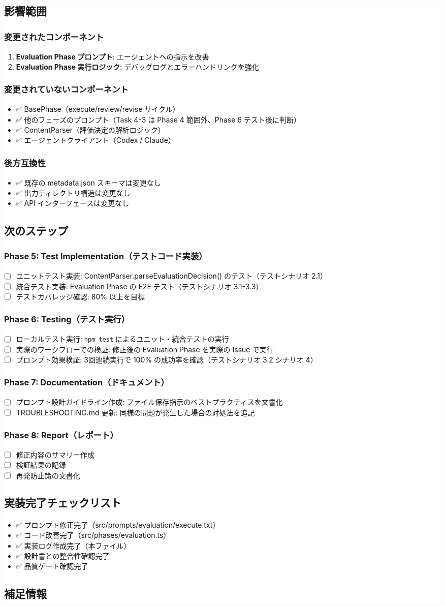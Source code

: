 ## 影響範囲

### 変更されたコンポーネント
1. **Evaluation Phase プロンプト**: エージェントへの指示を改善
2. **Evaluation Phase 実行ロジック**: デバッグログとエラーハンドリングを強化

### 変更されていないコンポーネント
- ✅ BasePhase（execute/review/revise サイクル）
- ✅ 他のフェーズのプロンプト（Task 4-3 は Phase 4 範囲外、Phase 6 テスト後に判断）
- ✅ ContentParser（評価決定の解析ロジック）
- ✅ エージェントクライアント（Codex / Claude）

### 後方互換性
- ✅ 既存の metadata.json スキーマは変更なし
- ✅ 出力ディレクトリ構造は変更なし
- ✅ API インターフェースは変更なし

## 次のステップ

### Phase 5: Test Implementation（テストコード実装）
- [ ] ユニットテスト実装: ContentParser.parseEvaluationDecision() のテスト（テストシナリオ 2.1）
- [ ] 統合テスト実装: Evaluation Phase の E2E テスト（テストシナリオ 3.1-3.3）
- [ ] テストカバレッジ確認: 80% 以上を目標

### Phase 6: Testing（テスト実行）
- [ ] ローカルテスト実行: `npm test` によるユニット・統合テストの実行
- [ ] 実際のワークフローでの検証: 修正後の Evaluation Phase を実際の Issue で実行
- [ ] プロンプト効果検証: 3回連続実行で 100% の成功率を確認（テストシナリオ 3.2 シナリオ 4）

### Phase 7: Documentation（ドキュメント）
- [ ] プロンプト設計ガイドライン作成: ファイル保存指示のベストプラクティスを文書化
- [ ] TROUBLESHOOTING.md 更新: 同様の問題が発生した場合の対処法を追記

### Phase 8: Report（レポート）
- [ ] 修正内容のサマリー作成
- [ ] 検証結果の記録
- [ ] 再発防止策の文書化

## 実装完了チェックリスト

- ✅ プロンプト修正完了（src/prompts/evaluation/execute.txt）
- ✅ コード改善完了（src/phases/evaluation.ts）
- ✅ 実装ログ作成完了（本ファイル）
- ✅ 設計書との整合性確認完了
- ✅ 品質ゲート確認完了

## 補足情報
